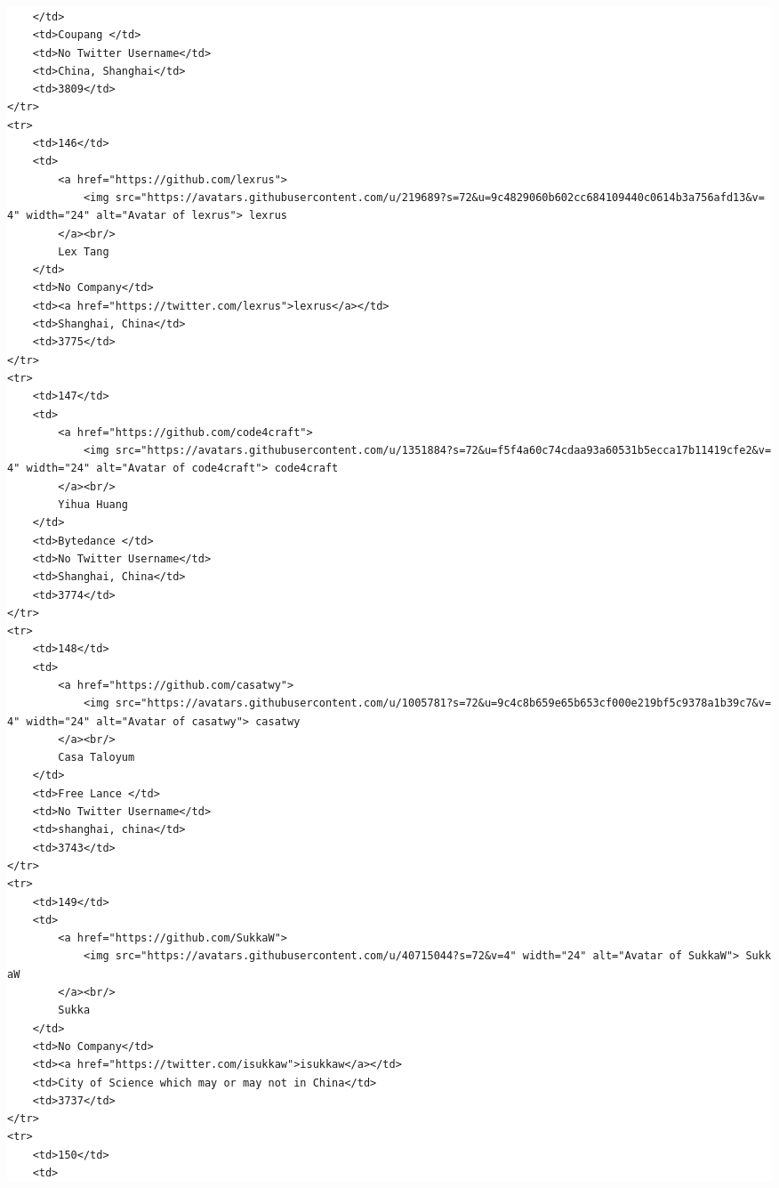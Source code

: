 		</td>
		<td>Coupang </td>
		<td>No Twitter Username</td>
		<td>China, Shanghai</td>
		<td>3809</td>
	</tr>
	<tr>
		<td>146</td>
		<td>
			<a href="https://github.com/lexrus">
				<img src="https://avatars.githubusercontent.com/u/219689?s=72&u=9c4829060b602cc684109440c0614b3a756afd13&v=4" width="24" alt="Avatar of lexrus"> lexrus
			</a><br/>
			Lex Tang
		</td>
		<td>No Company</td>
		<td><a href="https://twitter.com/lexrus">lexrus</a></td>
		<td>Shanghai, China</td>
		<td>3775</td>
	</tr>
	<tr>
		<td>147</td>
		<td>
			<a href="https://github.com/code4craft">
				<img src="https://avatars.githubusercontent.com/u/1351884?s=72&u=f5f4a60c74cdaa93a60531b5ecca17b11419cfe2&v=4" width="24" alt="Avatar of code4craft"> code4craft
			</a><br/>
			Yihua Huang
		</td>
		<td>Bytedance </td>
		<td>No Twitter Username</td>
		<td>Shanghai, China</td>
		<td>3774</td>
	</tr>
	<tr>
		<td>148</td>
		<td>
			<a href="https://github.com/casatwy">
				<img src="https://avatars.githubusercontent.com/u/1005781?s=72&u=9c4c8b659e65b653cf000e219bf5c9378a1b39c7&v=4" width="24" alt="Avatar of casatwy"> casatwy
			</a><br/>
			Casa Taloyum
		</td>
		<td>Free Lance </td>
		<td>No Twitter Username</td>
		<td>shanghai, china</td>
		<td>3743</td>
	</tr>
	<tr>
		<td>149</td>
		<td>
			<a href="https://github.com/SukkaW">
				<img src="https://avatars.githubusercontent.com/u/40715044?s=72&v=4" width="24" alt="Avatar of SukkaW"> SukkaW
			</a><br/>
			Sukka
		</td>
		<td>No Company</td>
		<td><a href="https://twitter.com/isukkaw">isukkaw</a></td>
		<td>City of Science which may or may not in China</td>
		<td>3737</td>
	</tr>
	<tr>
		<td>150</td>
		<td>
